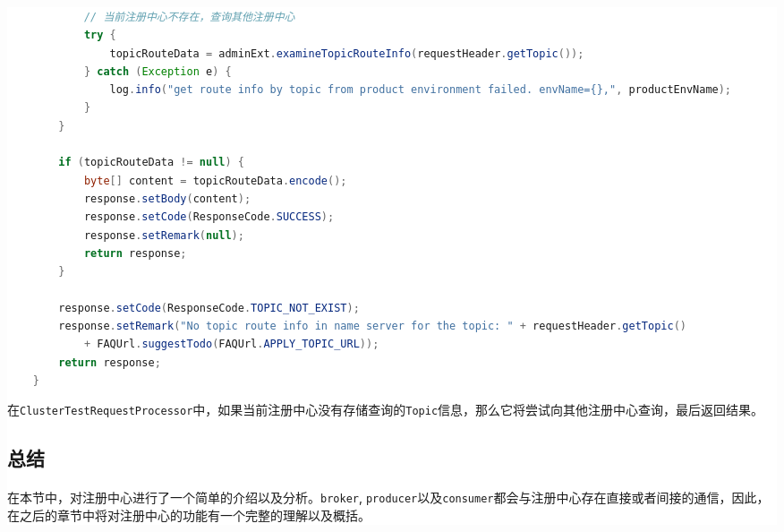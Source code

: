 ```java
            // 当前注册中心不存在，查询其他注册中心
            try {
                topicRouteData = adminExt.examineTopicRouteInfo(requestHeader.getTopic());
            } catch (Exception e) {
                log.info("get route info by topic from product environment failed. envName={},", productEnvName);
            }
        }

        if (topicRouteData != null) {
            byte[] content = topicRouteData.encode();
            response.setBody(content);
            response.setCode(ResponseCode.SUCCESS);
            response.setRemark(null);
            return response;
        }

        response.setCode(ResponseCode.TOPIC_NOT_EXIST);
        response.setRemark("No topic route info in name server for the topic: " + requestHeader.getTopic()
            + FAQUrl.suggestTodo(FAQUrl.APPLY_TOPIC_URL));
        return response;
    }
```

在`ClusterTestRequestProcessor`中，如果当前注册中心没有存储查询的`Topic`信息，那么它将尝试向其他注册中心查询，最后返回结果。

## 总结

在本节中，对注册中心进行了一个简单的介绍以及分析。`broker`, `producer`以及`consumer`都会与注册中心存在直接或者间接的通信，因此，在之后的章节中将对注册中心的功能有一个完整的理解以及概括。